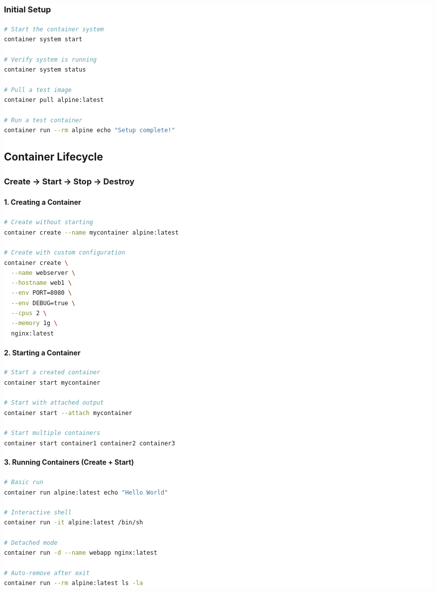 ### Initial Setup

```bash
# Start the container system
container system start

# Verify system is running
container system status

# Pull a test image
container pull alpine:latest

# Run a test container
container run --rm alpine echo "Setup complete!"
```

## Container Lifecycle

### Create → Start → Stop → Destroy

#### 1. Creating a Container

```bash
# Create without starting
container create --name mycontainer alpine:latest

# Create with custom configuration
container create \
  --name webserver \
  --hostname web1 \
  --env PORT=8080 \
  --env DEBUG=true \
  --cpus 2 \
  --memory 1g \
  nginx:latest
```

#### 2. Starting a Container

```bash
# Start a created container
container start mycontainer

# Start with attached output
container start --attach mycontainer

# Start multiple containers
container start container1 container2 container3
```

#### 3. Running Containers (Create + Start)

```bash
# Basic run
container run alpine:latest echo "Hello World"

# Interactive shell
container run -it alpine:latest /bin/sh

# Detached mode
container run -d --name webapp nginx:latest

# Auto-remove after exit
container run --rm alpine:latest ls -la
```
